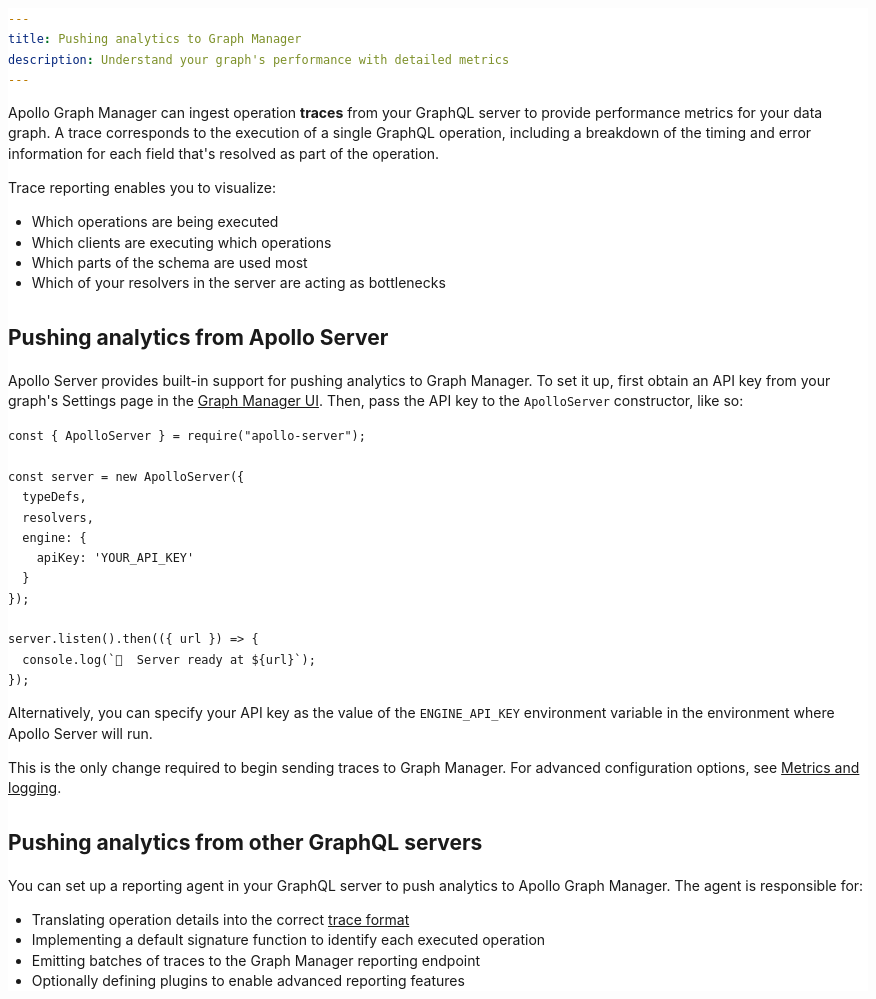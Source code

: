 ```yaml
---
title: Pushing analytics to Graph Manager
description: Understand your graph's performance with detailed metrics
---
```


Apollo Graph Manager can ingest operation **traces** from your GraphQL server to provide performance metrics for your data graph. A trace corresponds to the execution of a single GraphQL operation, including a breakdown of the timing and error information for each field that's resolved as part of the operation.

Trace reporting enables you to visualize:

* Which operations are being executed
* Which clients are executing which operations
* Which parts of the schema are used most
* Which of your resolvers in the server are acting as bottlenecks

## Pushing analytics from Apollo Server

Apollo Server provides built-in support for pushing analytics to Graph Manager. To set it up, first obtain an API key from your graph's Settings page in the [Graph Manager UI](https://engine.apollographql.com/). Then, pass the API key to the `ApolloServer` constructor, like so:

```js{6-8}
const { ApolloServer } = require("apollo-server");

const server = new ApolloServer({
  typeDefs,
  resolvers,
  engine: {
    apiKey: 'YOUR_API_KEY'
  }
});

server.listen().then(({ url }) => {
  console.log(`🚀  Server ready at ${url}`);
});
```

Alternatively, you can specify your API key as the value of the `ENGINE_API_KEY` environment variable in the environment where Apollo Server will run.

This is the only change required to begin sending traces to Graph Manager. For advanced configuration options, see [Metrics and logging](https://www.apollographql.com/docs/apollo-server/features/metrics/).

## Pushing analytics from other GraphQL servers

You can set up a reporting agent in your GraphQL server to push analytics to Apollo Graph Manager. The agent is responsible for:

* Translating operation details into the correct [trace format](#tracing-format)
* Implementing a default signature function to identify each executed operation
* Emitting batches of traces to the Graph Manager reporting endpoint
* Optionally defining plugins to enable advanced reporting features
